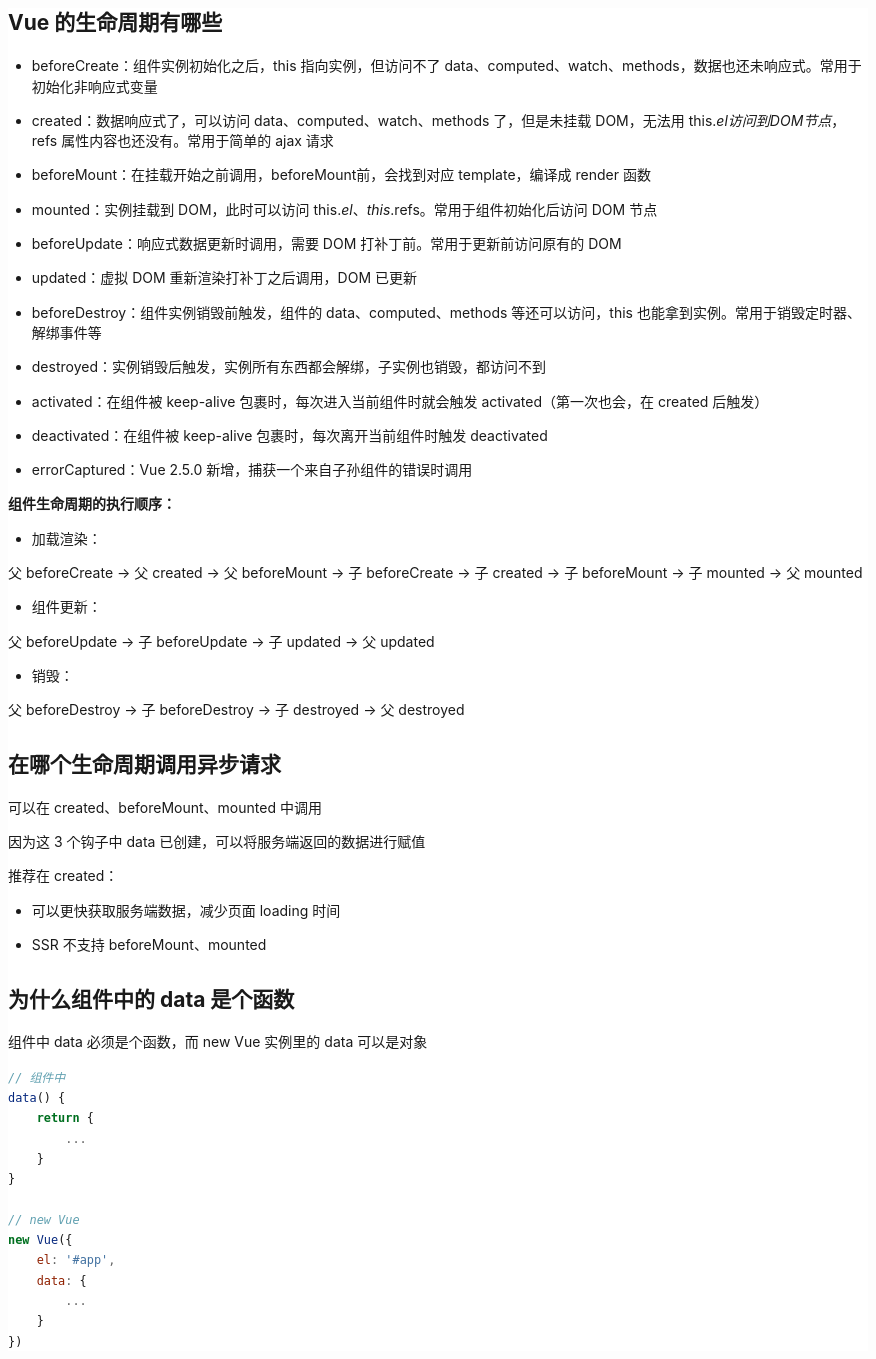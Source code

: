 ## Vue 的生命周期有哪些

- beforeCreate：组件实例初始化之后，this 指向实例，但访问不了 data、computed、watch、methods，数据也还未响应式。常用于初始化非响应式变量

- created：数据响应式了，可以访问 data、computed、watch、methods 了，但是未挂载 DOM，无法用 this.$el 访问到 DOM 节点，$refs 属性内容也还没有。常用于简单的 ajax 请求

- beforeMount：在挂载开始之前调用，beforeMount前，会找到对应 template，编译成 render 函数

- mounted：实例挂载到 DOM，此时可以访问 this.$el、this.$refs。常用于组件初始化后访问 DOM 节点

- beforeUpdate：响应式数据更新时调用，需要 DOM 打补丁前。常用于更新前访问原有的 DOM

- updated：虚拟 DOM 重新渲染打补丁之后调用，DOM 已更新

- beforeDestroy：组件实例销毁前触发，组件的 data、computed、methods 等还可以访问，this 也能拿到实例。常用于销毁定时器、解绑事件等

- destroyed：实例销毁后触发，实例所有东西都会解绑，子实例也销毁，都访问不到

- activated：在组件被 keep-alive 包裹时，每次进入当前组件时就会触发 activated（第一次也会，在 created 后触发）

- deactivated：在组件被 keep-alive 包裹时，每次离开当前组件时触发 deactivated

- errorCaptured：Vue 2.5.0 新增，捕获一个来自子孙组件的错误时调用

**组件生命周期的执行顺序：**

- 加载渲染：

父 beforeCreate -> 父 created -> 父 beforeMount -> 子 beforeCreate -> 子 created -> 子 beforeMount -> 子 mounted -> 父 mounted

- 组件更新：

父 beforeUpdate -> 子 beforeUpdate -> 子 updated -> 父 updated

- 销毁：

父 beforeDestroy -> 子 beforeDestroy -> 子 destroyed -> 父 destroyed

## 在哪个生命周期调用异步请求

可以在 created、beforeMount、mounted 中调用

因为这 3 个钩子中 data 已创建，可以将服务端返回的数据进行赋值

推荐在 created：

- 可以更快获取服务端数据，减少页面 loading 时间

- SSR 不支持 beforeMount、mounted

## 为什么组件中的 data 是个函数

组件中 data 必须是个函数，而 new Vue 实例里的 data 可以是对象

```js
// 组件中
data() {
    return {
        ...
    }
}

// new Vue
new Vue({
    el: '#app',
    data: {
        ...
    }
})
```
